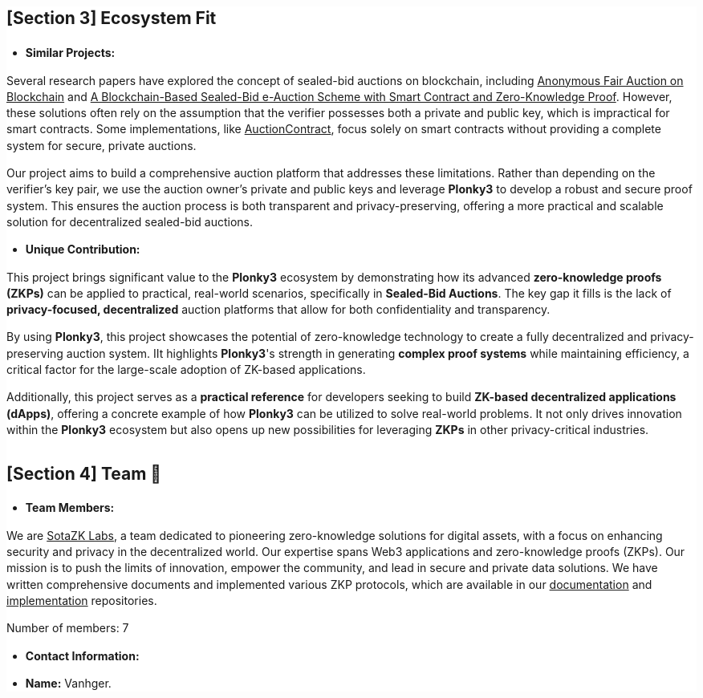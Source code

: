 ## [Section 3] Ecosystem Fit

  
-  **Similar Projects:**

Several research papers have explored the concept of sealed-bid auctions on blockchain, including [Anonymous Fair Auction on Blockchain](https://ieeexplore.ieee.org/document/9432664) and [A Blockchain-Based Sealed-Bid e-Auction Scheme with Smart Contract and Zero-Knowledge Proof](https://www.researchgate.net/publication/351717293_A_Blockchain-Based_Sealed-Bid_e-Auction_Scheme_with_Smart_Contract_and_Zero-Knowledge_Proof). However, these solutions often rely on the assumption that the verifier possesses both a private and public key, which is impractical for smart contracts. Some implementations, like [AuctionContract](https://github.com/HSG88/AuctionContract), focus solely on smart contracts without providing a complete system for secure, private auctions.

Our project aims to build a comprehensive auction platform that addresses these limitations. Rather than depending on the verifier’s key pair, we use the auction owner’s private and public keys and leverage **Plonky3** to develop a robust and secure proof system. This ensures the auction process is both transparent and privacy-preserving, offering a more practical and scalable solution for decentralized sealed-bid auctions.

-  **Unique Contribution:**

This project brings significant value to the **Plonky3** ecosystem by demonstrating how its advanced **zero-knowledge proofs (ZKPs)** can be applied to practical, real-world scenarios, specifically in **Sealed-Bid Auctions**. The key gap it fills is the lack of **privacy-focused, decentralized** auction platforms that allow for both confidentiality and transparency.

By using **Plonky3**, this project showcases the potential of zero-knowledge technology to create a fully decentralized and privacy-preserving auction system. IIt highlights **Plonky3**'s strength in generating **complex proof systems** while maintaining efficiency, a critical factor for the large-scale adoption of ZK-based applications.

Additionally, this project serves as a **practical reference** for developers seeking to build **ZK-based decentralized applications (dApps)**, offering a concrete example of how **Plonky3** can be utilized to solve real-world problems. It not only drives innovation within the **Plonky3** ecosystem but also opens up new possibilities for leveraging **ZKPs** in other privacy-critical industries.
  

## [Section 4] Team :busts_in_silhouette:

-  **Team Members:**

We are [SotaZK Labs](https://sotazk.org/), a team dedicated to pioneering zero-knowledge solutions for digital assets, with a focus on enhancing security and privacy in the decentralized world. Our expertise spans Web3 applications and zero-knowledge proofs (ZKPs). Our mission is to push the limits of innovation, empower the community, and lead in secure and private data solutions. We have written comprehensive documents and implemented various ZKP protocols, which are available in our [documentation](https://github.com/sota-zk-labs/zkp-documents) and [implementation](https://github.com/sota-zk-labs/zkp-implementation) repositories.

Number of members: 7

-  **Contact Information:**

-  **Name:** Vanhger.
